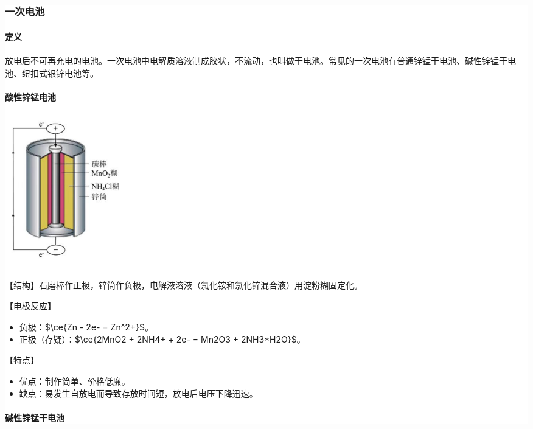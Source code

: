 ### 一次电池

#### 定义

放电后不可再充电的电池。一次电池中电解质溶液制成胶状，不流动，也叫做干电池。常见的一次电池有普通锌锰干电池、碱性锌锰干电池、纽扣式银锌电池等。

#### 酸性锌锰电池

<img src="./assets/image-20240218175357611.png" alt="image-20240218175357611" style="zoom:50%;" />

【结构】石磨棒作正极，锌筒作负极，电解液溶液（氯化铵和氯化锌混合液）用淀粉糊固定化。

【电极反应】

- 负极：$\ce{Zn - 2e- = Zn^2+}$。
- 正极（存疑）：$\ce{2MnO2 + 2NH4+ + 2e- = Mn2O3 + 2NH3*H2O}$。

【特点】

- 优点：制作简单、价格低廉。
- 缺点：易发生自放电而导致存放时间短，放电后电压下降迅速。

#### 碱性锌锰干电池
